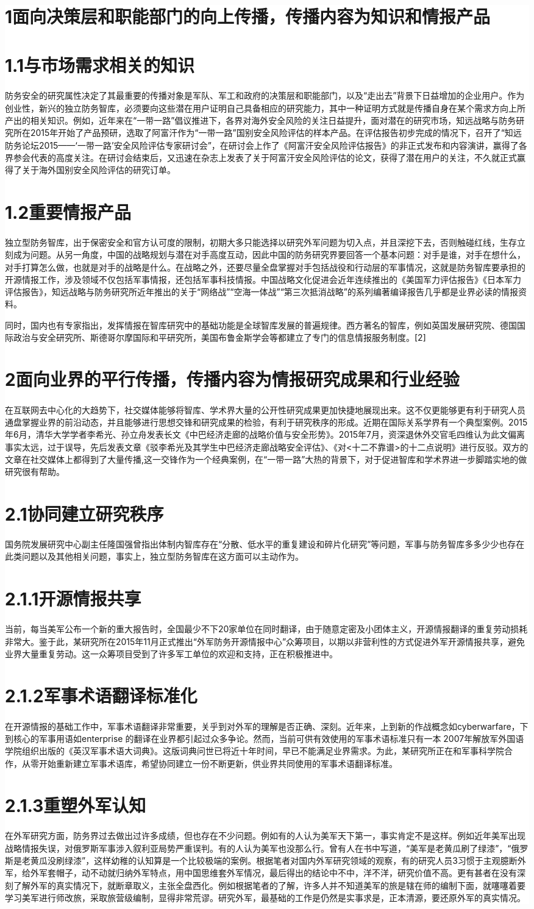 # 1面向决策层和职能部门的向上传播，传播内容为知识和情报产品

# 1.1与市场需求相关的知识

防务安全的研究属性决定了其最重要的传播对象是军队、军工和政府的决策层和职能部门，以及“走出去”背景下日益增加的企业用户。作为创业性，新兴的独立防务智库，必须要向这些潜在用户证明自己具备相应的研究能力，其中一种证明方式就是传播自身在某个需求方向上所产出的相关知识。例如，近年来在“一带一路”倡议推进下，各界对海外安全风险的关注日益提升，面对潜在的研究市场，知远战略与防务研究所在2015年开始了产品预研，选取了阿富汗作为“一带一路”国别安全风险评估的样本产品。在评估报告初步完成的情况下，召开了“知远防务论坛2015——‘一带一路’安全风险评估专家研讨会”，在研讨会上作了《阿富汗安全风险评估报告》的非正式发布和内容演讲，赢得了各界参会代表的高度关注。在研讨会结束后，又迅速在杂志上发表了关于阿富汗安全风险评估的论文，获得了潜在用户的关注，不久就正式赢得了关于海外国别安全风险评估的研究订单。

# 1.2重要情报产品

独立型防务智库，出于保密安全和官方认可度的限制，初期大多只能选择以研究外军问题为切入点，并且深挖下去，否则触碰红线，生存立刻成为问题。从另一角度，中国的战略规划与潜在对手高度互动，因此中国的防务研究界要回答一个基本问题：对手是谁，对手在想什么，对手打算怎么做，也就是对手的战略是什么。在战略之外，还要尽量全盘掌握对手包括战役和行动层的军事情况，这就是防务智库要承担的开源情报工作，涉及领域不仅包括军事情报，还包括军事科技情报。中国战略文化促进会近年连续推出的《美国军力评估报告》《日本军力评估报告》，知远战略与防务研究所近年推出的关于“网络战”“空海一体战”“第三次抵消战略”的系列编著编译报告几乎都是业界必读的情报资料。

同时，国内也有专家指出，发挥情报在智库研究中的基础功能是全球智库发展的普遍规律。西方著名的智库，例如英国发展研究院、德国国际政治与安全研究所、斯德哥尔摩国际和平研究所，美国布鲁金斯学会等都建立了专门的信息情报服务制度。[2]

# 2面向业界的平行传播，传播内容为情报研究成果和行业经验

在互联网去中心化的大趋势下，社交媒体能够将智库、学术界大量的公开性研究成果更加快捷地展现出来。这不仅更能够更有利于研究人员通盘掌握业界的前沿动态，并且能够进行思想交锋和研究成果的检验，有利于研究秩序的形成。近期在国际关系学界有一个典型案例。2015年6月，清华大学学者李希光、孙立舟发表长文《中巴经济走廊的战略价值与安全形势》。2015年7月，资深退休外交官毛四维认为此文偏离事实太远，过于误导，先后发表文章《驳李希光及其学生中巴经济走廊战略安全评估》、《对<十二不靠谱>的十二点说明》进行反驳。双方的文章在社交媒体上都得到了大量传播,这一交锋作为一个经典案例，在“一带一路”大热的背景下，对于促进智库和学术界进一步脚踏实地的做研究很有帮助。

# 2.1协同建立研究秩序

国务院发展研究中心副主任隆国强曾指出体制内智库存在“分散、低水平的重复建设和碎片化研究”等问题，军事与防务智库多多少少也存在此类问题以及其他相关问题，事实上，独立型防务智库在这方面可以主动作为。

# 2.1.1开源情报共享

当前，每当美军公布一个新的重大报告时，全国最少不下20家单位在同时翻译，由于随意定密及小团体主义，开源情报翻译的重复劳动损耗非常大。鉴于此，某研究所在2015年11月正式推出“外军防务开源情报中心”众筹项目，以期以非营利性的方式促进外军开源情报共享，避免业界大量重复劳动。这一众筹项目受到了许多军工单位的欢迎和支持，正在积极推进中。

# 2.1.2军事术语翻译标准化

在开源情报的基础工作中，军事术语翻译非常重要，关乎到对外军的理解是否正确、深刻。近年来，上到新的作战概念如cyberwarfare，下到核心的军事用语如enterprise 的翻译在业界都引起过众多争论。然而，当前可供有效使用的军事术语标准只有一本 2007年解放军外国语学院组织出版的《英汉军事术语大词典》。这版词典问世已将近十年时间，早已不能满足业界需求。为此，某研究所正在和军事科学院合作，从零开始重新建立军事术语库，希望协同建立一份不断更新，供业界共同使用的军事术语翻译标准。

# 2.1.3重塑外军认知

在外军研究方面，防务界过去做出过许多成绩，但也存在不少问题。例如有的人认为美军天下第一，事实肯定不是这样。例如近年美军出现战略情报失误，对俄罗斯军事涉入叙利亚局势严重误判。有的人认为美军也没那么行。曾有人在书中写道，“美军是老黄瓜刷了绿漆”，“俄罗斯是老黄瓜没刷绿漆”，这样幼稚的认知算是一个比较极端的案例。根据笔者对国内外军研究领域的观察，有的研究人员3习惯于主观臆断外军，给外军套帽子，动不动就归纳外军特点，用中国思维套外军情况，最后得出的结论中不中，洋不洋，研究价值不高。更有甚者在没有深刻了解外军的真实情况下，就断章取义，主张全盘西化。例如根据笔者的了解，许多人并不知道美军的旅是辖在师的编制下面，就噻噻着要学习美军进行师改旅，采取旅营级编制，显得非常荒谬。研究外军，最基础的工作是仍然是实事求是，正本清源，要还原外军的真实情况。
